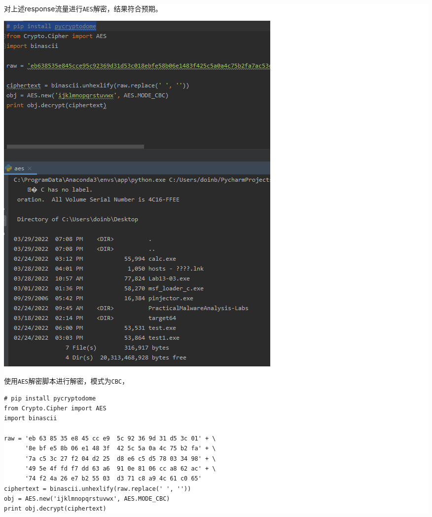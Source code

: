 对上述response流量进行`AES`解密，结果符合预期。

![image-20220330095408589](images/03aesde.png)



使用`AES`解密脚本进行解密，模式为`CBC`，

```
# pip install pycryptodome
from Crypto.Cipher import AES
import binascii

raw = 'eb 63 85 35 e8 45 cc e9  5c 92 36 9d 31 d5 3c 01' + \
      '8e bf e5 8b 06 e1 48 3f  42 5c 5a 0a 4c 75 b2 fa' + \
      '7a c5 3c 27 f2 04 d2 25  d8 e6 c5 d5 78 03 34 98' + \
      '49 5e 4f fd f7 dd 63 a6  91 0e 81 06 cc a8 62 ac' + \
      '74 f2 4a 26 e7 b2 55 03  d3 71 c8 a9 4c 61 c0 65'
ciphertext = binascii.unhexlify(raw.replace(' ', ''))
obj = AES.new('ijklmnopqrstuvwx', AES.MODE_CBC)
print obj.decrypt(ciphertext)
```
